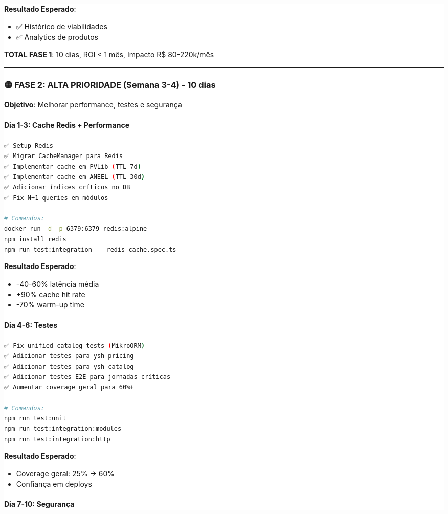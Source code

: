 **Resultado Esperado**:

- ✅ Histórico de viabilidades
- ✅ Analytics de produtos

**TOTAL FASE 1**: 10 dias, ROI < 1 mês, Impacto R$ 80-220k/mês

---

### 🟡 FASE 2: ALTA PRIORIDADE (Semana 3-4) - 10 dias

**Objetivo**: Melhorar performance, testes e segurança

#### Dia 1-3: Cache Redis + Performance

```bash
✅ Setup Redis
✅ Migrar CacheManager para Redis
✅ Implementar cache em PVLib (TTL 7d)
✅ Implementar cache em ANEEL (TTL 30d)
✅ Adicionar índices críticos no DB
✅ Fix N+1 queries em módulos

# Comandos:
docker run -d -p 6379:6379 redis:alpine
npm install redis
npm run test:integration -- redis-cache.spec.ts
```

**Resultado Esperado**:

- -40-60% latência média
- +90% cache hit rate
- -70% warm-up time

#### Dia 4-6: Testes

```bash
✅ Fix unified-catalog tests (MikroORM)
✅ Adicionar testes para ysh-pricing
✅ Adicionar testes para ysh-catalog
✅ Adicionar testes E2E para jornadas críticas
✅ Aumentar coverage geral para 60%+

# Comandos:
npm run test:unit
npm run test:integration:modules
npm run test:integration:http
```

**Resultado Esperado**:

- Coverage geral: 25% → 60%
- Confiança em deploys

#### Dia 7-10: Segurança
